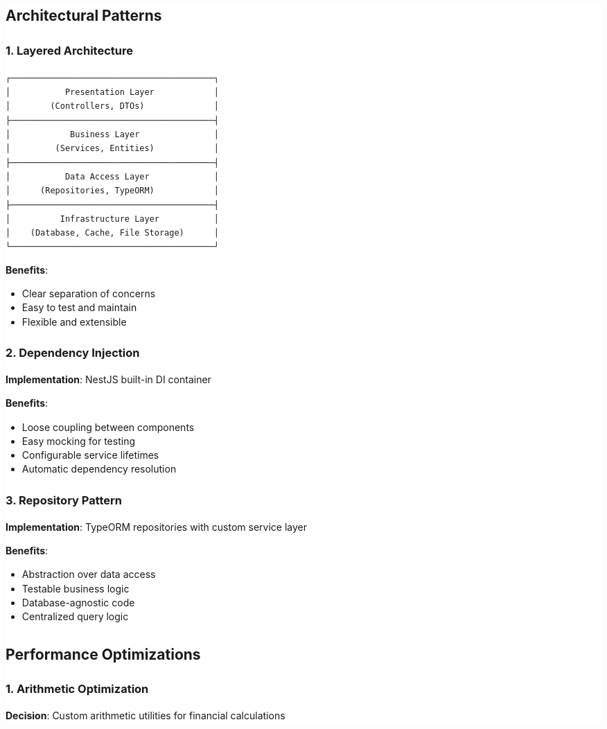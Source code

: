 ## Architectural Patterns

### 1. Layered Architecture

```
┌─────────────────────────────────────────┐
│           Presentation Layer            │
│        (Controllers, DTOs)              │
├─────────────────────────────────────────┤
│            Business Layer               │
│         (Services, Entities)            │
├─────────────────────────────────────────┤
│           Data Access Layer             │
│      (Repositories, TypeORM)            │
├─────────────────────────────────────────┤
│          Infrastructure Layer           │
│    (Database, Cache, File Storage)      │
└─────────────────────────────────────────┘
```

**Benefits**:

- Clear separation of concerns
- Easy to test and maintain
- Flexible and extensible

### 2. Dependency Injection

**Implementation**: NestJS built-in DI container

**Benefits**:

- Loose coupling between components
- Easy mocking for testing
- Configurable service lifetimes
- Automatic dependency resolution

### 3. Repository Pattern

**Implementation**: TypeORM repositories with custom service layer

**Benefits**:

- Abstraction over data access
- Testable business logic
- Database-agnostic code
- Centralized query logic

## Performance Optimizations

### 1. Arithmetic Optimization

**Decision**: Custom arithmetic utilities for financial calculations
